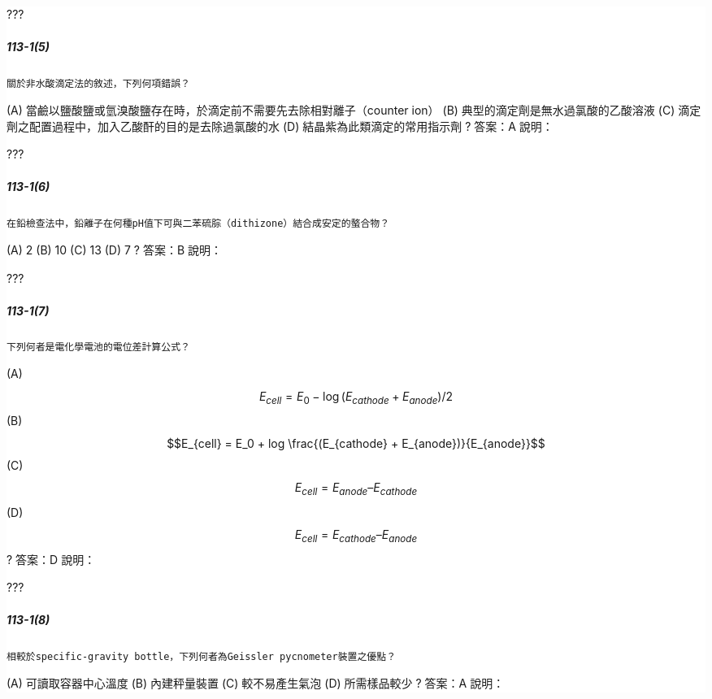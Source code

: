 ???

##### 113-1(5)
```Question
關於非水酸滴定法的敘述，下列何項錯誤？
```
(A) 當鹼以鹽酸鹽或氫溴酸鹽存在時，於滴定前不需要先去除相對離子（counter ion）
(B) 典型的滴定劑是無水過氯酸的乙酸溶液
(C) 滴定劑之配置過程中，加入乙酸酐的目的是去除過氯酸的水
(D) 結晶紫為此類滴定的常用指示劑
?
答案：A
說明：

???

##### 113-1(6)
```Question
在鉛檢查法中，鉛離子在何種pH值下可與二苯硫腙（dithizone）結合成安定的螯合物？
```
(A) 2
(B) 10
(C) 13
(D) 7
?
答案：B
說明：

???

##### 113-1(7)
```Question
下列何者是電化學電池的電位差計算公式？
```
(A) $$E_{cell} = E_0 - \log{(E_{cathode} + E_{anode})/2}$$
(B) $$E_{cell} = E_0 + log \frac{(E_{cathode} + E_{anode})}{E_{anode}}$$
(C)$$E_{cell} = E_{anode} – E_{cathode}$$
(D) $$E_{cell} = E_{cathode} – E_{anode}$$
?
答案：D
說明：

???

##### 113-1(8)
```Question
相較於specific-gravity bottle，下列何者為Geissler pycnometer裝置之優點？
```
(A) 可讀取容器中心溫度
(B) 內建秤量裝置
(C) 較不易產生氣泡
(D) 所需樣品較少
?
答案：A
說明：
